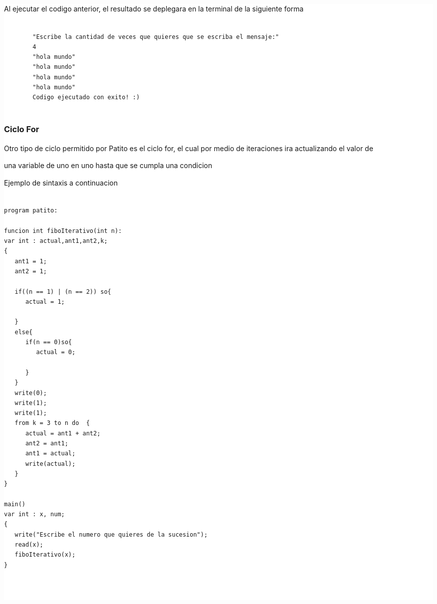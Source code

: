 </code>
</pre>
<p>Al ejecutar el codigo anterior, el resultado se deplegara en la terminal de la siguiente forma</p>

<pre>
    <code>
        "Escribe la cantidad de veces que quieres que se escriba el mensaje:"
        4
        "hola mundo"
        "hola mundo"
        "hola mundo"
        "hola mundo"
        Codigo ejecutado con exito! :)
     </code>
</pre>

<h3>Ciclo For</h3>
<p>Otro tipo de ciclo permitido por Patito es el ciclo for, el cual por medio de iteraciones ira actualizando el valor de </p>
<p>una variable de uno en uno hasta que se cumpla una condicion</p>
<p>Ejemplo de sintaxis a continuacion </p>

<pre>
<code>
program patito:

funcion int fiboIterativo(int n):
var int : actual,ant1,ant2,k;
{
   ant1 = 1;
   ant2 = 1;

   if((n == 1) | (n == 2)) so{
      actual = 1;

   }
   else{
      if(n == 0)so{
         actual = 0;
         
      }
   }
   write(0);
   write(1);
   write(1);
   from k = 3 to n do  {
      actual = ant1 + ant2;
      ant2 = ant1;
      ant1 = actual;
      write(actual);
   }
}

main()
var int : x, num;
{
   write("Escribe el numero que quieres de la sucesion");
   read(x);
   fiboIterativo(x);
}
